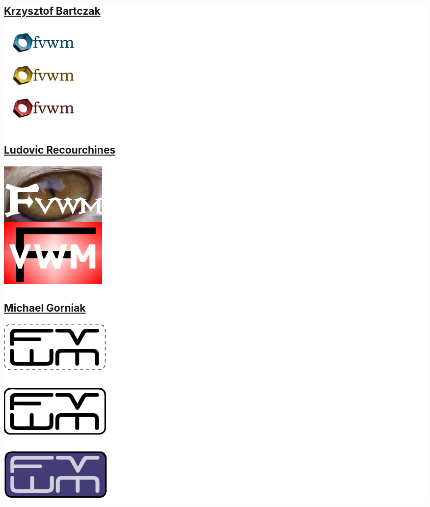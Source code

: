 ## [Krzysztof Bartczak](Krzysztof_Bartczak)
![Krzysztof_Bartczak](Krzysztof_Bartczak/overview.png)

## [Ludovic Recourchines](Ludovic_Recourchines)
![Ludovic Recourchines](Ludovic_Recourchines/logos-overview.png)

## [Michael Gorniak](Michael_Gorniak)
![Michael Gorniak](Michael_Gorniak/fvwm-logos-overview.png)
